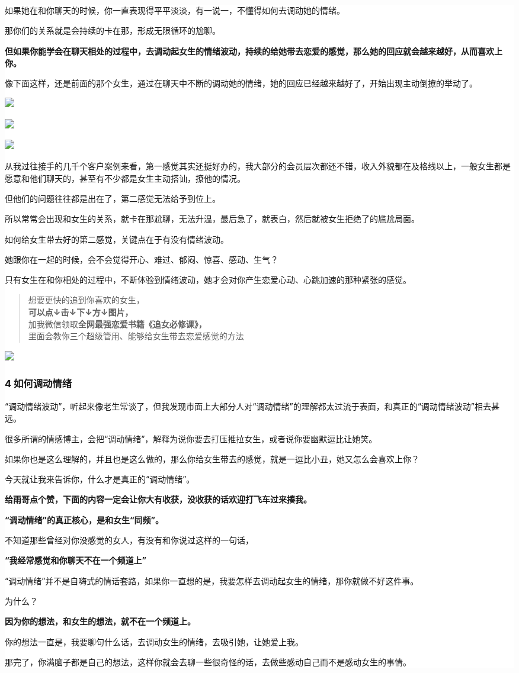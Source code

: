 如果她在和你聊天的时候，你一直表现得平平淡淡，有一说一，不懂得如何去调动她的情绪。

那你们的关系就是会持续的卡在那，形成无限循环的尬聊。

**但如果你能学会在聊天相处的过程中，去调动起女生的情绪波动，持续的给她带去恋爱的感觉，那么她的回应就会越来越好，从而喜欢上你。**

像下面这样，还是前面的那个女生，通过在聊天中不断的调动她的情绪，她的回应已经越来越好了，开始出现主动倒撩的举动了。

![](https://proxy-prod.omnivore-image-cache.app/924x2000,s_A9alKacXDJA4Irvfutbj69p4PzAGiJcvFE_MOpVqgM/https://pic4.zhimg.com/v2-54b9e353d72fa42f1ed8d9edafcffb33_b.jpg)

![](https://proxy-prod.omnivore-image-cache.app/720x1558,sUCq0xWEaFcz7gtYw5uSznrWS2dch_u6XLSEHOFhxDGY/https://pic1.zhimg.com/v2-7e8bb85b875517254a7613dd41a5eb4c_b.jpg)

![](https://proxy-prod.omnivore-image-cache.app/924x2000,sOVWPbmghPjkLCateSyAQk0OoSTx8FXMyIgEELWH43vs/https://pic4.zhimg.com/v2-d5a310f0e351507102a2079e2798677f_b.jpg)

从我过往接手的几千个客户案例来看，第一感觉其实还挺好办的，我大部分的会员层次都还不错，收入外貌都在及格线以上，一般女生都是愿意和他们聊天的，甚至有不少都是女生主动搭讪，撩他的情况。

但他们的问题往往都是出在了，第二感觉无法给予到位上。

所以常常会出现和女生的关系，就卡在那尬聊，无法升温，最后急了，就表白，然后就被女生拒绝了的尴尬局面。

如何给女生带去好的第二感觉，关键点在于有没有情绪波动。

她跟你在一起的时候，会不会觉得开心、难过、郁闷、惊喜、感动、生气？

只有女生在和你相处的过程中，不断体验到情绪波动，她才会对你产生恋爱心动、心跳加速的那种紧张的感觉。

> 想要更快的追到你喜欢的女生，  
> **可以点↓击↓下↓方↓图片，**  
> 加我微信领取**全网最强恋爱书籍《追女必修课》，**  
> 里面会教你三个超级管用、能够给女生带去恋爱感觉的方法

![](https://proxy-prod.omnivore-image-cache.app/720x259,skY6oX9msD8qcxZ8nyzT4dCk-N3NGcaROaw3ljB6uX8k/https://pic1.zhimg.com/v2-ae2ca0ecaaf4749c9c776e84d71aa900_b.jpg)

### **4 如何调动情绪**

“调动情绪波动”，听起来像老生常谈了，但我发现市面上大部分人对“调动情绪”的理解都太过流于表面，和真正的“调动情绪波动”相去甚远。

很多所谓的情感博主，会把“调动情绪”，解释为说你要去打压推拉女生，或者说你要幽默逗比让她笑。

如果你也是这么理解的，并且也是这么做的，那么你给女生带去的感觉，就是一逗比小丑，她又怎么会喜欢上你？

今天就让我来告诉你，什么才是真正的“调动情绪”。

**给雨哥点个赞，下面的内容一定会让你大有收获，没收获的话欢迎打飞车过来揍我。**

**“调动情绪”的真正核心，是和女生“同频”。**

不知道那些曾经对你没感觉的女人，有没有和你说过这样的一句话，

**“我经常感觉和你聊天不在一个频道上”**

“调动情绪”并不是自嗨式的情话套路，如果你一直想的是，我要怎样去调动起女生的情绪，那你就做不好这件事。

为什么？

**因为你的想法，和女生的想法，就不在一个频道上。**

你的想法一直是，我要聊句什么话，去调动女生的情绪，去吸引她，让她爱上我。

那完了，你满脑子都是自己的想法，这样你就会去聊一些很奇怪的话，去做些感动自己而不是感动女生的事情。
